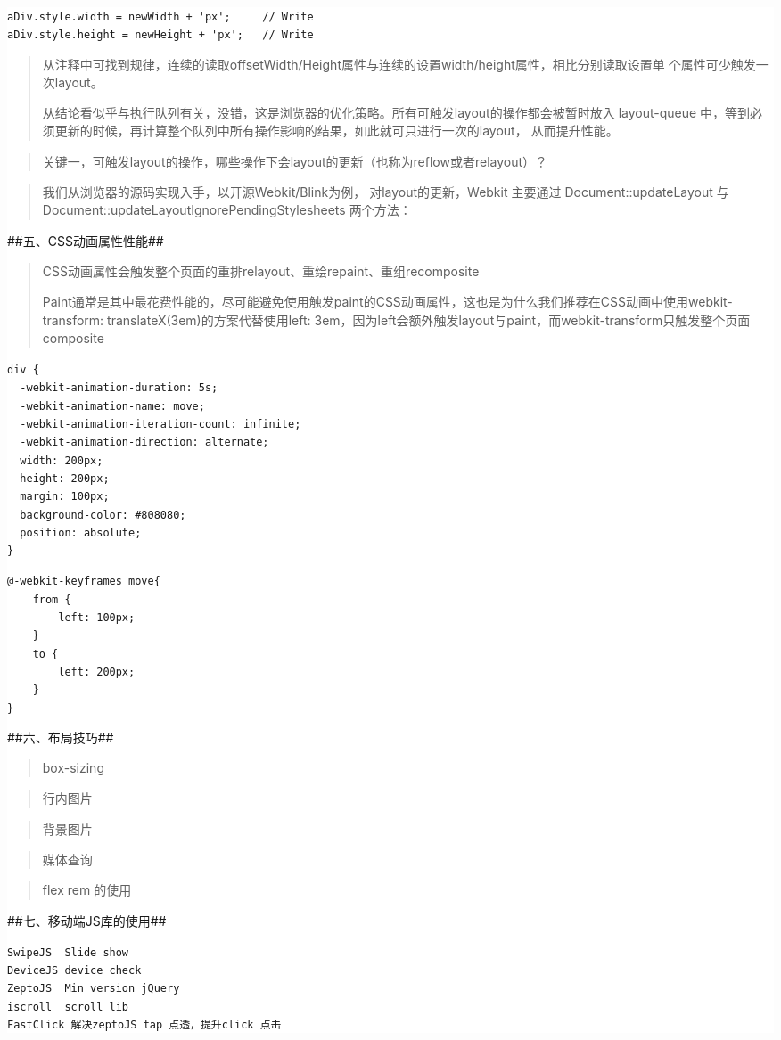 	aDiv.style.width = newWidth + 'px';     // Write
	aDiv.style.height = newHeight + 'px';   // Write

>	从注释中可找到规律，连续的读取offsetWidth/Height属性与连续的设置width/height属性，相比分别读取设置单	个属性可少触发一次layout。
>	    
>	 从结论看似乎与执行队列有关，没错，这是浏览器的优化策略。所有可触发layout的操作都会被暂时放入 	layout-queue 中，等到必须更新的时候，再计算整个队列中所有操作影响的结果，如此就可只进行一次的layout，	从而提升性能。

>	关键一，可触发layout的操作，哪些操作下会layout的更新（也称为reflow或者relayout）？

>	我们从浏览器的源码实现入手，以开源Webkit/Blink为例， 对layout的更新，Webkit 主要通过 Document::updateLayout 与 Document::updateLayoutIgnorePendingStylesheets 两个方法：

##五、CSS动画属性性能##
>	CSS动画属性会触发整个页面的重排relayout、重绘repaint、重组recomposite
>	
>	Paint通常是其中最花费性能的，尽可能避免使用触发paint的CSS动画属性，这也是为什么我们推荐在CSS动画中使用webkit-transform: translateX(3em)的方案代替使用left: 3em，因为left会额外触发layout与paint，而webkit-transform只触发整个页面composite
>
	div {
	  -webkit-animation-duration: 5s;
	  -webkit-animation-name: move;
	  -webkit-animation-iteration-count: infinite;
	  -webkit-animation-direction: alternate;
	  width: 200px;
	  height: 200px;
	  margin: 100px;
	  background-color: #808080;
	  position: absolute;
	}
>	
	@-webkit-keyframes move{
	    from {
	        left: 100px;
	    }
	    to {
	        left: 200px;
	    }
	}
##六、布局技巧##
>	box-sizing
	
>	行内图片

>	背景图片

>	媒体查询

>	flex rem 的使用

##七、移动端JS库的使用##
>
	SwipeJS  Slide show
	DeviceJS device check
	ZeptoJS  Min version jQuery
	iscroll  scroll lib
	FastClick 解决zeptoJS tap 点透，提升click 点击
